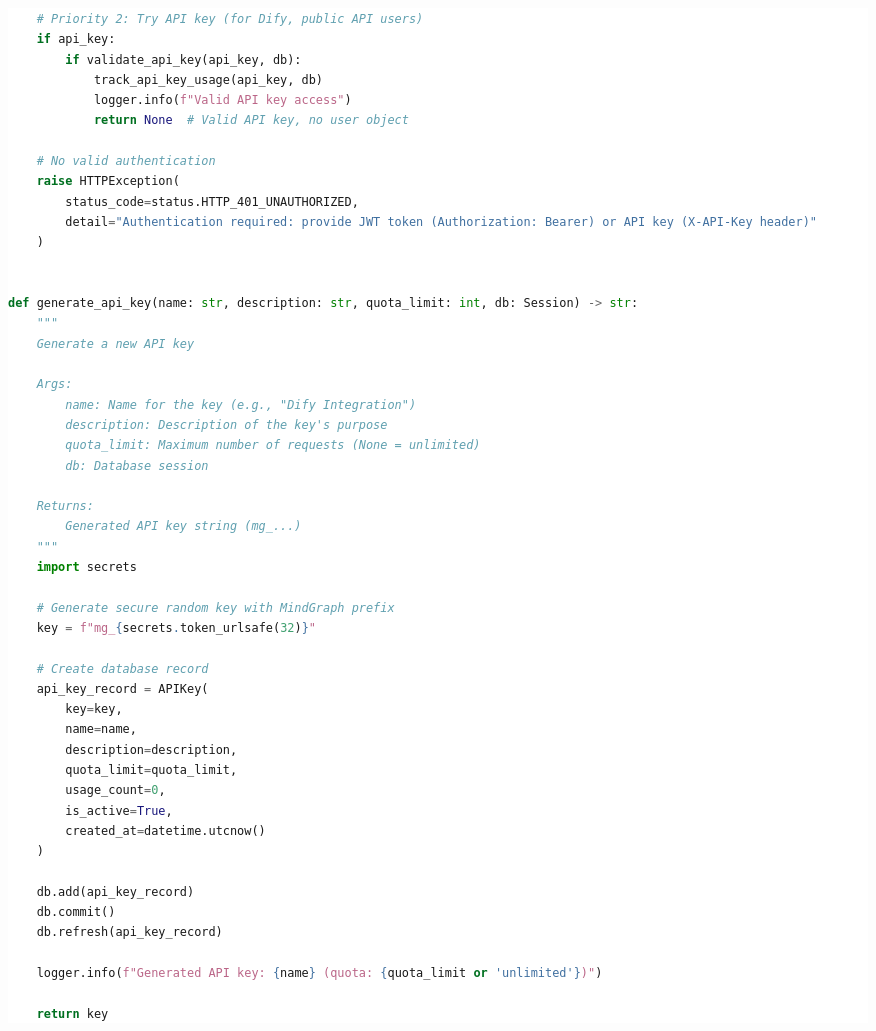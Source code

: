 ```python
    # Priority 2: Try API key (for Dify, public API users)
    if api_key:
        if validate_api_key(api_key, db):
            track_api_key_usage(api_key, db)
            logger.info(f"Valid API key access")
            return None  # Valid API key, no user object
    
    # No valid authentication
    raise HTTPException(
        status_code=status.HTTP_401_UNAUTHORIZED,
        detail="Authentication required: provide JWT token (Authorization: Bearer) or API key (X-API-Key header)"
    )


def generate_api_key(name: str, description: str, quota_limit: int, db: Session) -> str:
    """
    Generate a new API key
    
    Args:
        name: Name for the key (e.g., "Dify Integration")
        description: Description of the key's purpose
        quota_limit: Maximum number of requests (None = unlimited)
        db: Database session
    
    Returns:
        Generated API key string (mg_...)
    """
    import secrets
    
    # Generate secure random key with MindGraph prefix
    key = f"mg_{secrets.token_urlsafe(32)}"
    
    # Create database record
    api_key_record = APIKey(
        key=key,
        name=name,
        description=description,
        quota_limit=quota_limit,
        usage_count=0,
        is_active=True,
        created_at=datetime.utcnow()
    )
    
    db.add(api_key_record)
    db.commit()
    db.refresh(api_key_record)
    
    logger.info(f"Generated API key: {name} (quota: {quota_limit or 'unlimited'})")
    
    return key
```
